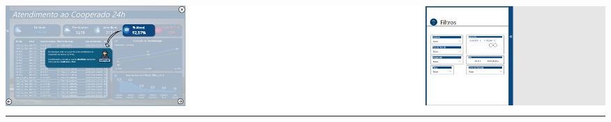 <div style="display: flex; justify-content: space-between;">
  <img src="https://github.com/GabBelo/GabBelo/blob/main/Help.png?raw=true" alt="Imagem 1" width="30%" />
  <img src="https://github.com/GabBelo/GabBelo/blob/main/Filter.png?raw=true" alt="Imagem 2" width="30%" />
</div>

---
